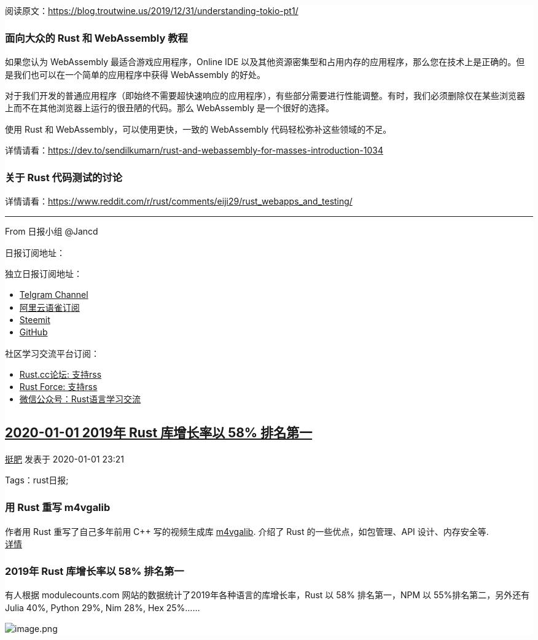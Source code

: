 阅读原文：https://blog.troutwine.us/2019/12/31/understanding-tokio-pt1/

### 面向大众的 Rust 和 WebAssembly 教程

如果您认为 WebAssembly 最适合游戏应用程序，Online IDE 以及其他资源密集型和占用内存的应用程序，那么您在技术上是正确的。但是我们也可以在一个简单的应用程序中获得 WebAssembly 的好处。

对于我们开发的普通应用程序（即始终不需要超快速响应的应用程序），有些部分需要进行性能调整。有时，我们必须删除仅在某些浏览器上而不在其他浏览器上运行的很丑陋的代码。那么 WebAssembly 是一个很好的选择。

使用 Rust 和 WebAssembly，可以使用更快，一致的 WebAssembly 代码轻松弥补这些领域的不足。

详情请看：https://dev.to/sendilkumarn/rust-and-webassembly-for-masses-introduction-1034

### 关于 Rust 代码测试的讨论

详情请看：https://www.reddit.com/r/rust/comments/eiji29/rust_webapps_and_testing/

----------

From 日报小组 @Jancd

日报订阅地址：

独立日报订阅地址：

-   [Telgram Channel](https://t.me/rust_daily_news)
-   [阿里云语雀订阅](https://www.yuque.com/chaosbot/rustnews)
-   [Steemit](https://steemit.com/@blackanger)
-   [GitHub](https://github.com/RustStudy/rust_daily_news)

社区学习交流平台订阅：

-   [Rust.cc论坛: 支持rss](https://rust.cc/)
-   [Rust Force: 支持rss](https://rustforce.net/)
-   [微信公众号：Rust语言学习交流](https://rust.cc/article?id=ed7c9379-d681-47cb-9532-0db97d883f62)

## [2020-01-01 2019年 Rust 库增长率以 58% 排名第一](https://rust.cc/article?id=4611cbeb-2381-464f-9ac0-04ed0d71523e)

[挺肥](https://rust.cc/blog_with_author?author_id=24518f05-19a2-4748-b5ce-f936f5adc0d0)  发表于  2020-01-01 23:21

Tags：rust日报;

### 用 Rust 重写 m4vgalib

作者用 Rust 重写了自己多年前用 C++ 写的视频生成库  [m4vgalib](https://github.com/cbiffle/m4vgalib). 介绍了 Rust 的一些优点，如包管理、API 设计、内存安全等.  
[详情](http://cliffle.com/blog/m4vga-in-rust/#rust-has-a-package-manager)

### 2019年 Rust 库增长率以 58% 排名第一

有人根据 modulecounts.com 网站的数据统计了2019年各种语言的库增长率，Rust 以 58% 排名第一，NPM 以 55%排名第二，另外还有 Julia 40%, Python 29%, Nim 28%, Hex 25%……

![image.png](https://i.loli.net/2020/01/01/R9ITq2QXJDs3pVB.png)
